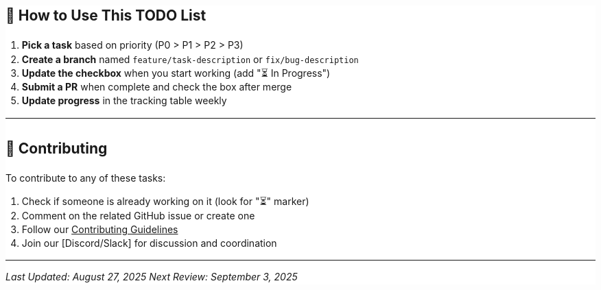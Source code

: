 
## 🔄 How to Use This TODO List

1. **Pick a task** based on priority (P0 > P1 > P2 > P3)
2. **Create a branch** named `feature/task-description` or `fix/bug-description`
3. **Update the checkbox** when you start working (add "⏳ In Progress")
4. **Submit a PR** when complete and check the box after merge
5. **Update progress** in the tracking table weekly

---

## 🤝 Contributing

To contribute to any of these tasks:

1. Check if someone is already working on it (look for "⏳" marker)
2. Comment on the related GitHub issue or create one
3. Follow our [Contributing Guidelines](CONTRIBUTING.md)
4. Join our [Discord/Slack] for discussion and coordination

---

_Last Updated: August 27, 2025_
_Next Review: September 3, 2025_
